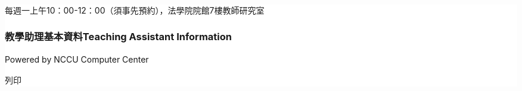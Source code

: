 每週一上午10：00-12：00（須事先預約），法學院院館7樓教師研究室
###  教學助理基本資料Teaching Assistant Information
Powered by NCCU Computer Center
  
列印
